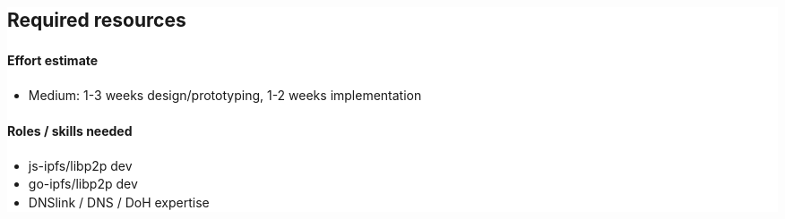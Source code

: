 
## Required resources

#### Effort estimate


- Medium: 1-3 weeks design/prototyping, 1-2 weeks implementation

#### Roles / skills needed


- js-ipfs/libp2p dev
- go-ipfs/libp2p dev
- DNSlink / DNS / DoH expertise
